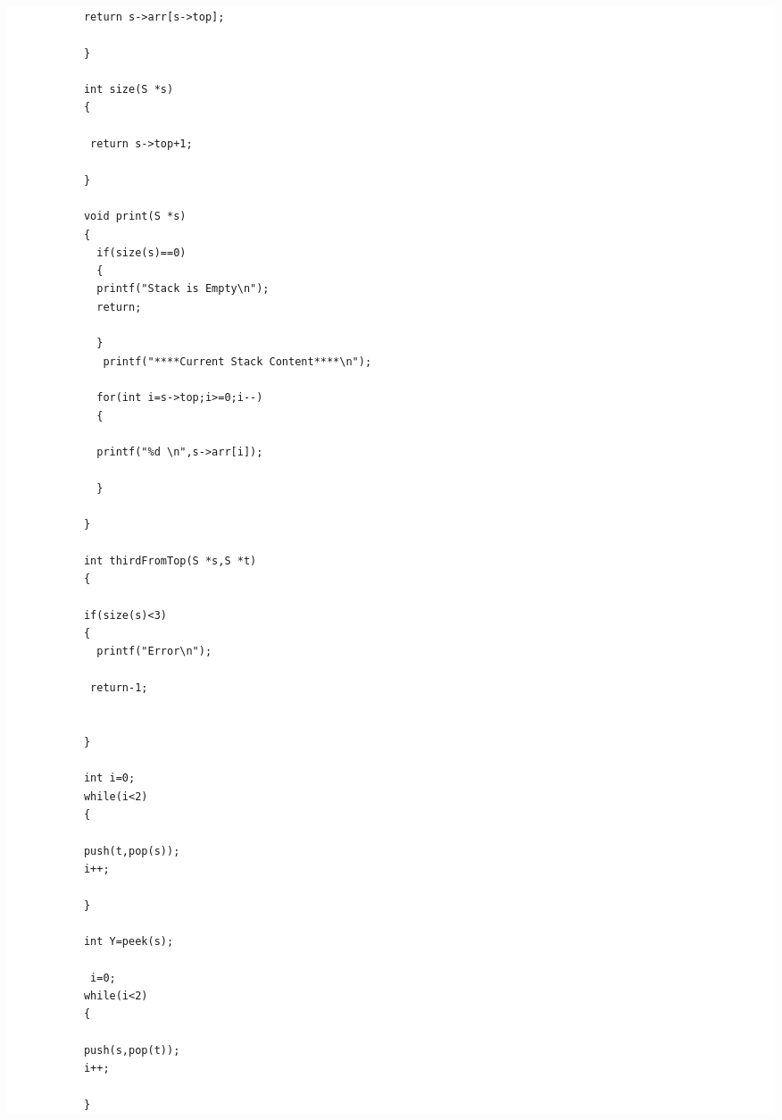                 return s->arr[s->top];

                }

                int size(S *s)
                {

                 return s->top+1;

                }

                void print(S *s)
                {
                  if(size(s)==0)
                  {
                  printf("Stack is Empty\n");
                  return;

                  }
                   printf("****Current Stack Content****\n");

                  for(int i=s->top;i>=0;i--)
                  {

                  printf("%d \n",s->arr[i]);

                  }

                }

                int thirdFromTop(S *s,S *t)
                {

                if(size(s)<3)
                {
                  printf("Error\n");

                 return-1;


                }

                int i=0;
                while(i<2)
                {

                push(t,pop(s));
                i++;

                }

                int Y=peek(s);

                 i=0;
                while(i<2)
                {

                push(s,pop(t));
                i++;

                }
